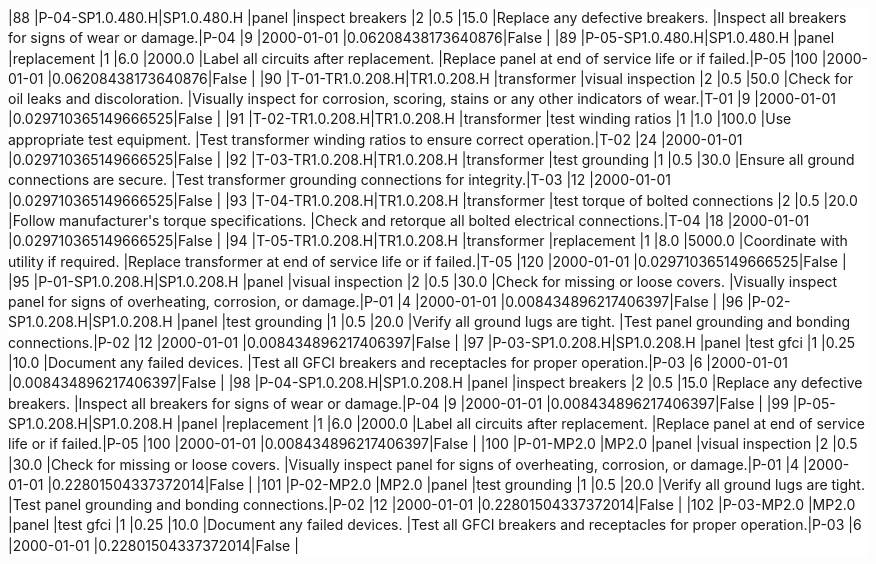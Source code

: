 |88    |P-04-SP1.0.480.H|SP1.0.480.H                      |panel         |inspect breakers                                                                |2       |0.5      |15.0      |Replace any defective breakers.                     |Inspect all breakers for signs of wear or damage.|P-04   |9                           |2000-01-01                 |0.06208438173640876|False         |
|89    |P-05-SP1.0.480.H|SP1.0.480.H                      |panel         |replacement                                                                     |1       |6.0      |2000.0    |Label all circuits after replacement.               |Replace panel at end of service life or if failed.|P-05   |100                         |2000-01-01                 |0.06208438173640876|False         |
|90    |T-01-TR1.0.208.H|TR1.0.208.H                      |transformer   |visual inspection                                                               |2       |0.5      |50.0      |Check for oil leaks and discoloration.              |Visually inspect for corrosion, scoring, stains or any other indicators of wear.|T-01   |9                           |2000-01-01                 |0.029710365149666525|False         |
|91    |T-02-TR1.0.208.H|TR1.0.208.H                      |transformer   |test winding ratios                                                             |1       |1.0      |100.0     |Use appropriate test equipment.                     |Test transformer winding ratios to ensure correct operation.|T-02   |24                          |2000-01-01                 |0.029710365149666525|False         |
|92    |T-03-TR1.0.208.H|TR1.0.208.H                      |transformer   |test grounding                                                                  |1       |0.5      |30.0      |Ensure all ground connections are secure.           |Test transformer grounding connections for integrity.|T-03   |12                          |2000-01-01                 |0.029710365149666525|False         |
|93    |T-04-TR1.0.208.H|TR1.0.208.H                      |transformer   |test torque of bolted connections                                               |2       |0.5      |20.0      |Follow manufacturer's torque specifications.        |Check and retorque all bolted electrical connections.|T-04   |18                          |2000-01-01                 |0.029710365149666525|False         |
|94    |T-05-TR1.0.208.H|TR1.0.208.H                      |transformer   |replacement                                                                     |1       |8.0      |5000.0    |Coordinate with utility if required.                |Replace transformer at end of service life or if failed.|T-05   |120                         |2000-01-01                 |0.029710365149666525|False         |
|95    |P-01-SP1.0.208.H|SP1.0.208.H                      |panel         |visual inspection                                                               |2       |0.5      |30.0      |Check for missing or loose covers.                  |Visually inspect panel for signs of overheating, corrosion, or damage.|P-01   |4                           |2000-01-01                 |0.008434896217406397|False         |
|96    |P-02-SP1.0.208.H|SP1.0.208.H                      |panel         |test grounding                                                                  |1       |0.5      |20.0      |Verify all ground lugs are tight.                   |Test panel grounding and bonding connections.|P-02   |12                          |2000-01-01                 |0.008434896217406397|False         |
|97    |P-03-SP1.0.208.H|SP1.0.208.H                      |panel         |test gfci                                                                       |1       |0.25     |10.0      |Document any failed devices.                        |Test all GFCI breakers and receptacles for proper operation.|P-03   |6                           |2000-01-01                 |0.008434896217406397|False         |
|98    |P-04-SP1.0.208.H|SP1.0.208.H                      |panel         |inspect breakers                                                                |2       |0.5      |15.0      |Replace any defective breakers.                     |Inspect all breakers for signs of wear or damage.|P-04   |9                           |2000-01-01                 |0.008434896217406397|False         |
|99    |P-05-SP1.0.208.H|SP1.0.208.H                      |panel         |replacement                                                                     |1       |6.0      |2000.0    |Label all circuits after replacement.               |Replace panel at end of service life or if failed.|P-05   |100                         |2000-01-01                 |0.008434896217406397|False         |
|100   |P-01-MP2.0      |MP2.0                            |panel         |visual inspection                                                               |2       |0.5      |30.0      |Check for missing or loose covers.                  |Visually inspect panel for signs of overheating, corrosion, or damage.|P-01   |4                           |2000-01-01                 |0.22801504337372014|False         |
|101   |P-02-MP2.0      |MP2.0                            |panel         |test grounding                                                                  |1       |0.5      |20.0      |Verify all ground lugs are tight.                   |Test panel grounding and bonding connections.|P-02   |12                          |2000-01-01                 |0.22801504337372014|False         |
|102   |P-03-MP2.0      |MP2.0                            |panel         |test gfci                                                                       |1       |0.25     |10.0      |Document any failed devices.                        |Test all GFCI breakers and receptacles for proper operation.|P-03   |6                           |2000-01-01                 |0.22801504337372014|False         |